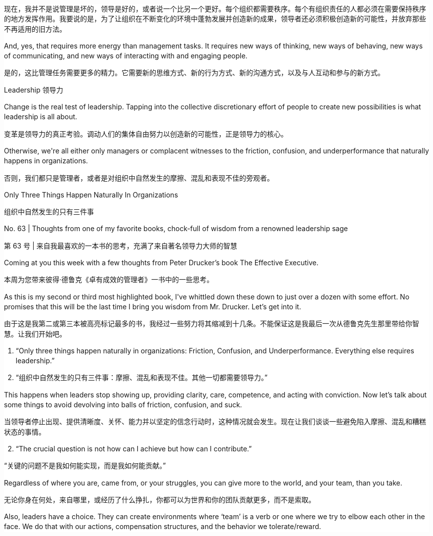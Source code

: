 现在，我并不是说管理是坏的，领导是好的，或者说一个比另一个更好。每个组织都需要秩序。每个有组织责任的人都必须在需要保持秩序的地方发挥作用。我要说的是，为了让组织在不断变化的环境中蓬勃发展并创造新的成果，领导者还必须积极创造新的可能性，并放弃那些不再适用的旧方法。

And, yes, that requires more energy than management tasks. It requires new ways of thinking, new ways of behaving, new ways of communicating, and new ways of interacting with and engaging people.

是的，这比管理任务需要更多的精力。它需要新的思维方式、新的行为方式、新的沟通方式，以及与人互动和参与的新方式。

Leadership  领导力

Change is the real test of leadership. Tapping into the collective discretionary effort of people to create new possibilities is what leadership is all about.

变革是领导力的真正考验。调动人们的集体自由努力以创造新的可能性，正是领导力的核心。

Otherwise, we're all either only managers or complacent witnesses to the friction, confusion, and underperformance that naturally happens in organizations.

否则，我们都只是管理者，或者是对组织中自然发生的摩擦、混乱和表现不佳的旁观者。



Only Three Things Happen Naturally In Organizations

组织中自然发生的只有三件事

No. 63 | Thoughts from one of my favorite books, chock-full of wisdom from a renowned leadership sage

第 63 号 | 来自我最喜欢的一本书的思考，充满了来自著名领导力大师的智慧

Coming at you this week with a few thoughts from Peter Drucker’s book The Effective Executive.

本周为您带来彼得·德鲁克《卓有成效的管理者》一书中的一些思考。

As this is my second or third most highlighted book, I've whittled down these down to just over a dozen with some effort. No promises that this will be the last time I bring you wisdom from Mr. Drucker. Let’s get into it.

由于这是我第二或第三本被高亮标记最多的书，我经过一些努力将其缩减到十几条。不能保证这是我最后一次从德鲁克先生那里带给你智慧。让我们开始吧。



1. “Only three things happen naturally in organizations: Friction, Confusion, and Underperformance. Everything else requires leadership.”

1. “组织中自然发生的只有三件事：摩擦、混乱和表现不佳。其他一切都需要领导力。”

This happens when leaders stop showing up, providing clarity, care, competence, and acting with conviction. Now let’s talk about some things to avoid devolving into balls of friction, confusion, and suck.

当领导者停止出现、提供清晰度、关怀、能力并以坚定的信念行动时，这种情况就会发生。现在让我们谈谈一些避免陷入摩擦、混乱和糟糕状态的事情。

2. “The crucial question is not how can I achieve but how can I contribute.”

“关键的问题不是我如何能实现，而是我如何能贡献。”

Regardless of where you are, came from, or your struggles, you can give more to the world, and your team, than you take.

无论你身在何处，来自哪里，或经历了什么挣扎，你都可以为世界和你的团队贡献更多，而不是索取。

Also, leaders have a choice. They can create environments where ‘team’ is a verb or one where we try to elbow each other in the face. We do that with our actions, compensation structures, and the behavior we tolerate/reward.
